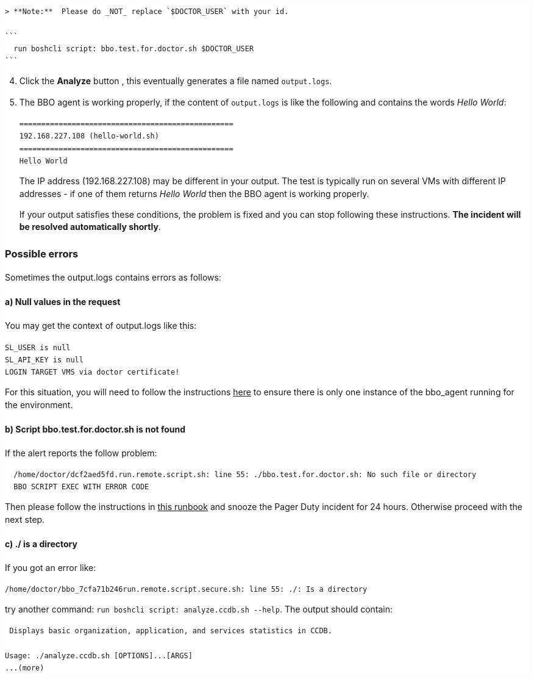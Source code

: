     > **Note:**  Please do _NOT_ replace `$DOCTOR_USER` with your id.

    ```
      run boshcli script: bbo.test.for.doctor.sh $DOCTOR_USER
    ```
4. Click the **Analyze** button , this eventually generates a file named `output.logs`.
5. The BBO agent is working properly, if the content of `output.logs` is like the following and contains the words _Hello World_:

    ```
    =================================================
    192.168.227.108 (hello-world.sh)
    =================================================
    Hello World
    ```
    The IP address (192.168.227.108) may be different in your output.  The test is typically run on several VMs with different IP addresses - if one of them returns _Hello World_ then the BBO agent is working properly.

    If your output satisfies these conditions, the problem is fixed and you can stop following these instructions.  **The incident will be resolved automatically shortly**.


### Possible errors

Sometimes the output.logs contains errors as follows:


#### a) Null values in the request

You may get the context of output.logs like this:

    SL_USER is null
    SL_API_KEY is null
    LOGIN TARGET VMS via doctor certificate!

For this situation, you will need to follow the instructions [here](#1-one-and-only-one-bbo-agent-per-environment) to ensure there is only one instance of the bbo_agent running for the environment.

#### b) Script bbo.test.for.doctor.sh is not found

If the alert reports the follow problem:
```
  /home/doctor/dcf2aed5fd.run.remote.script.sh: line 55: ./bbo.test.for.doctor.sh: No such file or directory
  BBO SCRIPT EXEC WITH ERROR CODE
```
Then please follow the instructions in [this runbook]({{site.baseurl}}/docs/runbooks/doctor/Runbook_bbo_test_for_doctor_sh_not_found.html) and snooze the Pager Duty incident for 24 hours.
Otherwise proceed with the next step.

#### c) ./ is a directory

If you got an error like:
```
/home/doctor/bbo_7cfa71b246run.remote.script.secure.sh: line 55: ./: Is a directory
```
try another command: `run boshcli script: analyze.ccdb.sh --help`. The output should contain:
```
 Displays basic organization, application, and services statistics in CCDB.

Usage: ./analyze.ccdb.sh [OPTIONS]...[ARGS]
...(more)
```
